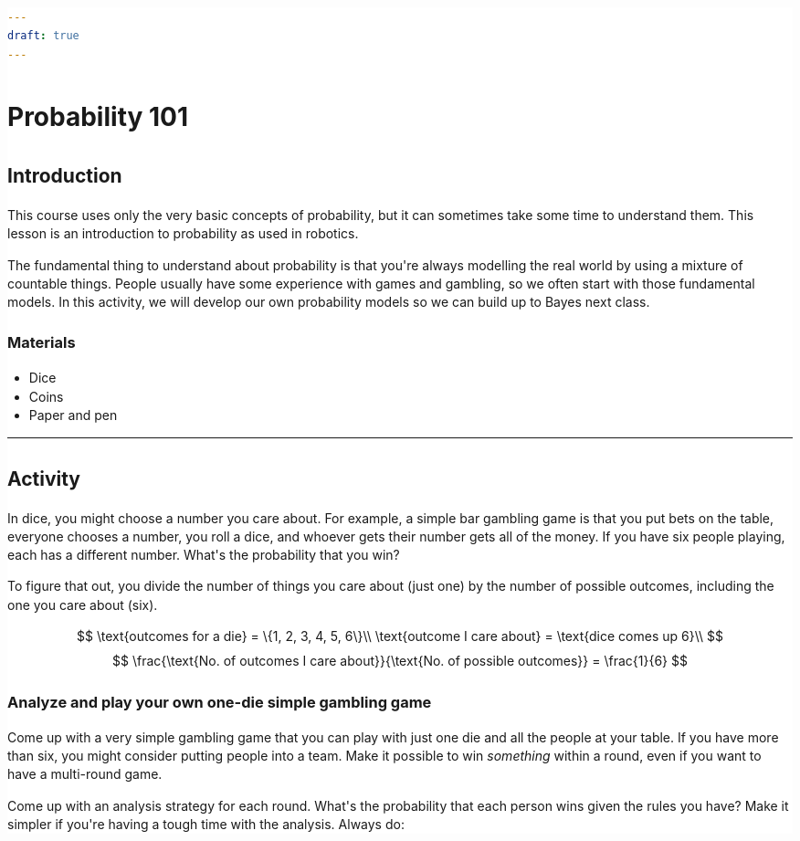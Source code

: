 ```yaml
---
draft: true
---
```


# Probability 101
## Introduction

This course uses only the very basic concepts of probability, but it can sometimes take some time to understand them. This lesson is an introduction to probability as used in robotics.

The fundamental thing to understand about probability is that you're always modelling the real world by using a mixture of countable things. People usually have some experience with games and gambling, so we often start with those fundamental models. In this activity, we will develop our own probability models so we can build up to Bayes next class.

### Materials
- Dice
- Coins
- Paper and pen

---
## Activity

In dice, you might choose a number you care about. For example, a simple bar gambling game is that you put bets on the table, everyone chooses a number, you roll a dice, and whoever gets their number gets all of the money. If you have six people playing, each has a different number. What's the probability that you win?

To figure that out, you divide the number of things you care about (just one) by the number of possible outcomes, including the one you care about (six).



$$
\text{outcomes for a die} = \{1, 2, 3, 4, 5, 6\}\\
\text{outcome I care about} = \text{dice comes up 6}\\
$$
$$
\frac{\text{No. of outcomes I care about}}{\text{No. of possible outcomes}} = \frac{1}{6}
$$


### Analyze and play your own one-die simple gambling game
Come up with a very simple gambling game that you can play with just one die and all the people at your table. If you have more than six, you might consider putting people into a team. Make it possible to win *something* within a round, even if you want to have a multi-round game.

Come up with an analysis strategy for each round. What's the probability that each person wins given the rules you have? Make it simpler if you're having a tough time with the analysis. Always do:
